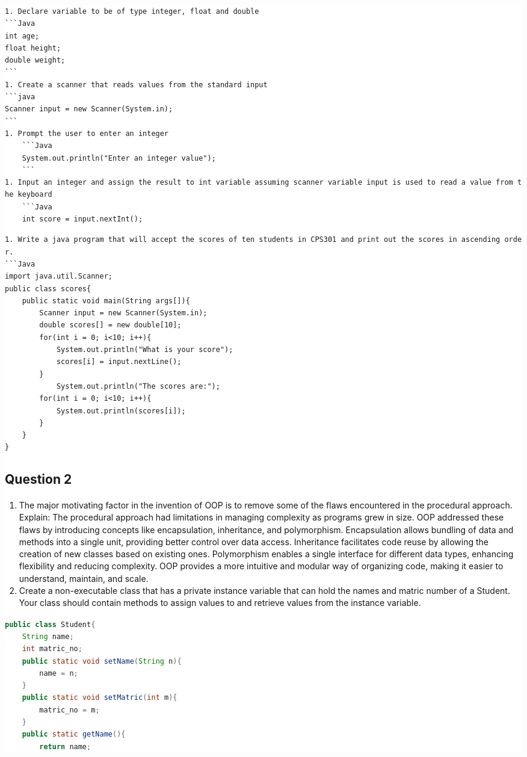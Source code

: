 	1. Declare variable to be of type integer, float and double
	```Java
	int age;
	float height;
	double weight;
	```
	1. Create a scanner that reads values from the standard input
	```java
	Scanner input = new Scanner(System.in);
	```
	1. Prompt the user to enter an integer
		```Java
		System.out.println("Enter an integer value");
		```
	1. Input an integer and assign the result to int variable assuming scanner variable input is used to read a value from the keyboard
		```Java
		int score = input.nextInt();
```
1. Write a java program that will accept the scores of ten students in CPS301 and print out the scores in ascending order. 
```Java
import java.util.Scanner;
public class scores{
	public static void main(String args[]){
		Scanner input = new Scanner(System.in);
		double scores[] = new double[10];
		for(int i = 0; i<10; i++){
			System.out.println("What is your score");
			scores[i] = input.nextLine();
		}
			System.out.println("The scores are:");
		for(int i = 0; i<10; i++){
			System.out.println(scores[i]);
		}
	}
}
```
## Question 2
1. The major motivating factor in the invention of OOP is to remove some of the flaws encountered in the procedural approach. Explain:
	 The procedural approach had limitations in managing complexity as programs grew in size. OOP addressed these flaws by introducing concepts like encapsulation, inheritance, and polymorphism. Encapsulation allows bundling of data and methods into a single unit, providing better control over data access. Inheritance facilitates code reuse by allowing the creation of new classes based on existing ones. Polymorphism enables a single interface for different data types, enhancing flexibility and reducing complexity. OOP provides a more intuitive and modular way of organizing code, making it easier to understand, maintain, and scale.
2. Create a non-executable class that has a private instance variable that can hold the names and matric number of a Student. Your class should contain methods to assign values to and retrieve values from the instance variable.
```Java
public class Student{
	String name;
	int matric_no;
	public static void setName(String n){
		name = n;	
	}
	public static void setMatric(int m){
		matric_no = m;	
	}
	public static getName(){
		return name;	
```
